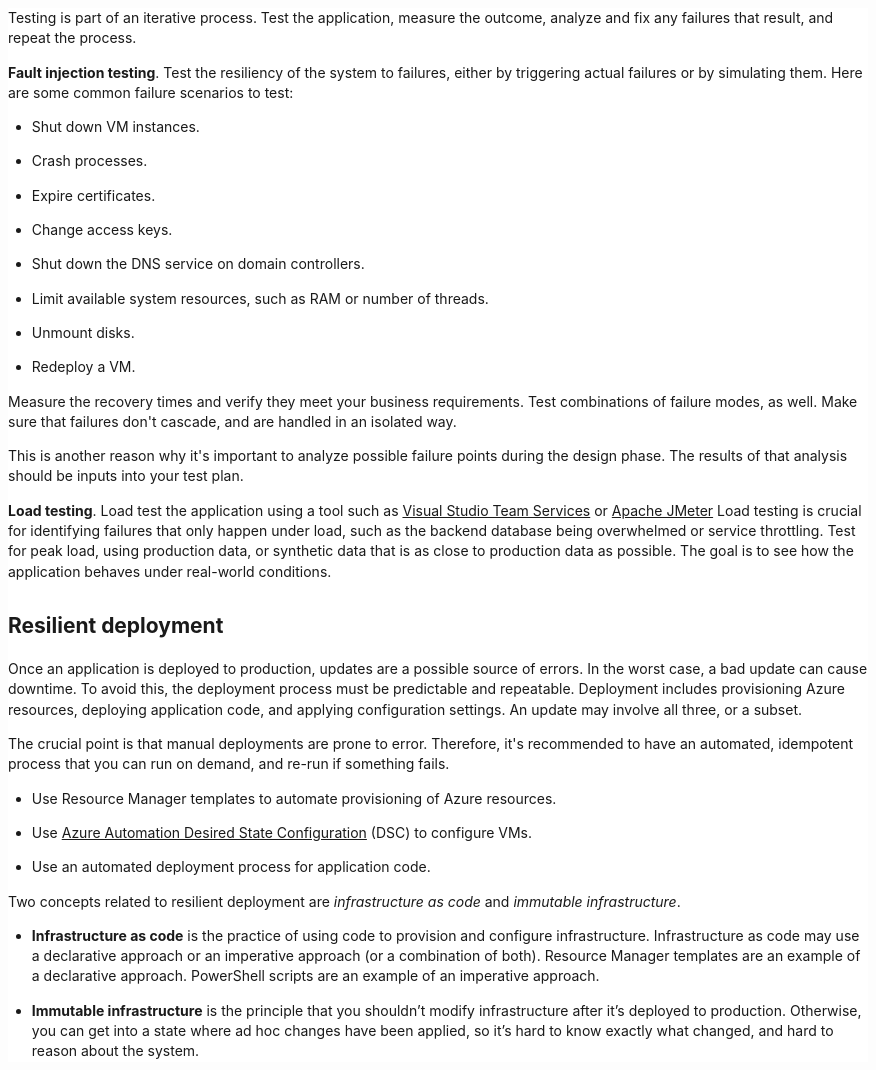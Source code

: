Testing is part of an iterative process. Test the application, measure the outcome, analyze and fix any failures that result, and repeat the process.

**Fault injection testing**. Test the resiliency of the system to failures, either by triggering actual failures or by simulating them. Here are some common failure scenarios to test:

- Shut down VM instances.

- Crash processes.

- Expire certificates.

- Change access keys.

- Shut down the DNS service on domain controllers.

- Limit available system resources, such as RAM or number of threads.

- Unmount disks.

- Redeploy a VM.

Measure the recovery times and verify they meet your business requirements. Test combinations of failure modes, as well. Make sure that failures don't cascade, and are handled in an isolated way.

This is another reason why it's important to analyze possible failure points during the design phase. The results of that analysis should be inputs into your test plan.

**Load testing**. Load test the application using a tool such as [Visual Studio Team Services][vsts] or [Apache JMeter][jmeter] Load testing is crucial for identifying failures that only happen under load, such as the backend database being overwhelmed or service throttling. Test for peak load, using production data, or synthetic data that is as close to production data as possible. The goal is to see how the application behaves under real-world conditions.   

## Resilient deployment

Once an application is deployed to production, updates are a possible source of errors. In the worst case, a bad update can cause downtime. To avoid this, the deployment process must be predictable and repeatable. Deployment includes provisioning Azure resources, deploying application code, and applying configuration settings. An update may involve all three, or a subset. 

The crucial point is that manual deployments are prone to error. Therefore, it's recommended to have an automated, idempotent process that you can run on demand, and re-run if something fails. 

- Use Resource Manager templates to automate provisioning of Azure resources.

- Use [Azure Automation Desired State Configuration][dsc] (DSC) to configure VMs.

- Use an automated deployment process for application code.

Two concepts related to resilient deployment are *infrastructure as code* and *immutable infrastructure*.

- **Infrastructure as code** is the practice of using code to provision and configure infrastructure. Infrastructure as code may use a declarative approach or an imperative approach (or a combination of both). Resource Manager templates are an example of a declarative approach. PowerShell scripts are an example of an imperative approach.

- **Immutable infrastructure** is the principle that you shouldn’t modify infrastructure after it’s deployed to production. Otherwise, you can get into a state where ad hoc changes have been applied, so it’s hard to know exactly what changed, and hard to reason about the system. 


[blue-green]: http://martinfowler.com/bliki/BlueGreenDeployment.html
[canary-release]: http://martinfowler.com/bliki/CanaryRelease.html
[circuit-breaker-pattern]: https://msdn.microsoft.com/library/dn589784.aspx
[compensating-transaction-pattern]: https://msdn.microsoft.com/library/dn589804.aspx
[containers]: https://en.wikipedia.org/wiki/Operating-system-level_virtualization
[dsc]: https://azure.microsoft.com/documentation/articles/automation-dsc-overview/
[hystrix]: http://techblog.netflix.com/2012/11/hystrix.html
[jmeter]: http://jmeter.apache.org/
[load-leveling-pattern]: https://msdn.microsoft.com/library/dn589783.aspx
[monitoring-guidance]: https://azure.microsoft.com/documentation/articles/best-practices-monitoring/
[ra-basic-web]: https://azure.microsoft.com/documentation/articles/guidance-web-apps-basic/
[ra-multi-vm]: https://azure.microsoft.com/documentation/articles/guidance-compute-multi-vm/
[retry-pattern]: https://msdn.microsoft.com/library/dn589788.aspx
[retry-service-specific guidance]: https://azure.microsoft.com/documentation/articles/best-practices-retry-service-specific/
[rma]: https://www.microsoft.com/download/details.aspx?id=38823
[sla]: https://azure.microsoft.com/support/legal/sla/
[staging-slots]: https://azure.microsoft.com/documentation/articles/guidance-web-apps-basic/
[throttling-pattern]: https://msdn.microsoft.com/library/dn589798.aspx
[tm]: https://azure.microsoft.com/services/traffic-manager/
[tm-failover]: https://azure.microsoft.com/documentation/articles/traffic-manager-monitoring/
[vsts]: https://www.visualstudio.com/features/vso-cloud-load-testing-vs.aspx